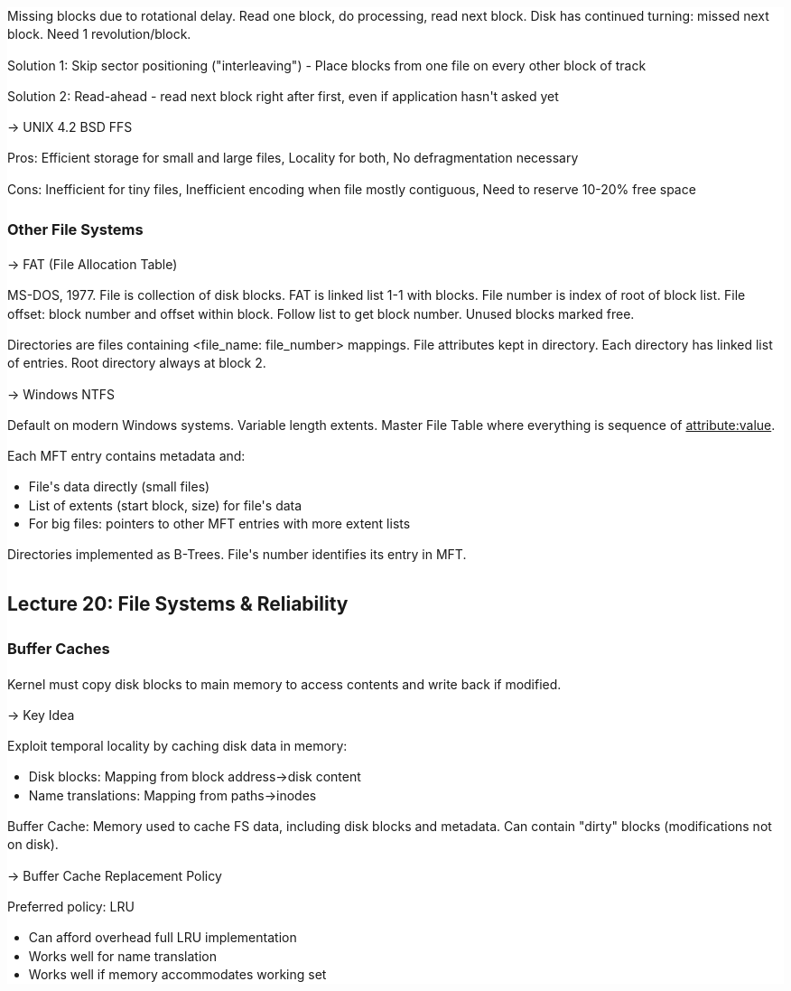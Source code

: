 Missing blocks due to rotational delay. Read one block, do processing, read next block. Disk has continued turning: missed next block. Need 1 revolution/block.

Solution 1: Skip sector positioning ("interleaving") - Place blocks from one file on every other block of track

Solution 2: Read-ahead - read next block right after first, even if application hasn't asked yet

→ UNIX 4.2 BSD FFS

Pros: Efficient storage for small and large files, Locality for both, No defragmentation necessary

Cons: Inefficient for tiny files, Inefficient encoding when file mostly contiguous, Need to reserve 10-20% free space

### Other File Systems

→ FAT (File Allocation Table)

MS-DOS, 1977. File is collection of disk blocks. FAT is linked list 1-1 with blocks. File number is index of root of block list. File offset: block number and offset within block. Follow list to get block number. Unused blocks marked free.

Directories are files containing <file_name: file_number> mappings. File attributes kept in directory. Each directory has linked list of entries. Root directory always at block 2.

→ Windows NTFS

Default on modern Windows systems. Variable length extents. Master File Table where everything is sequence of <attribute:value>.

Each MFT entry contains metadata and:
- File's data directly (small files)
- List of extents (start block, size) for file's data
- For big files: pointers to other MFT entries with more extent lists

Directories implemented as B-Trees. File's number identifies its entry in MFT.

## Lecture 20: File Systems & Reliability

### Buffer Caches

Kernel must copy disk blocks to main memory to access contents and write back if modified.

→ Key Idea

Exploit temporal locality by caching disk data in memory:
- Disk blocks: Mapping from block address→disk content
- Name translations: Mapping from paths→inodes

Buffer Cache: Memory used to cache FS data, including disk blocks and metadata. Can contain "dirty" blocks (modifications not on disk).

→ Buffer Cache Replacement Policy

Preferred policy: LRU
- Can afford overhead full LRU implementation  
- Works well for name translation
- Works well if memory accommodates working set
